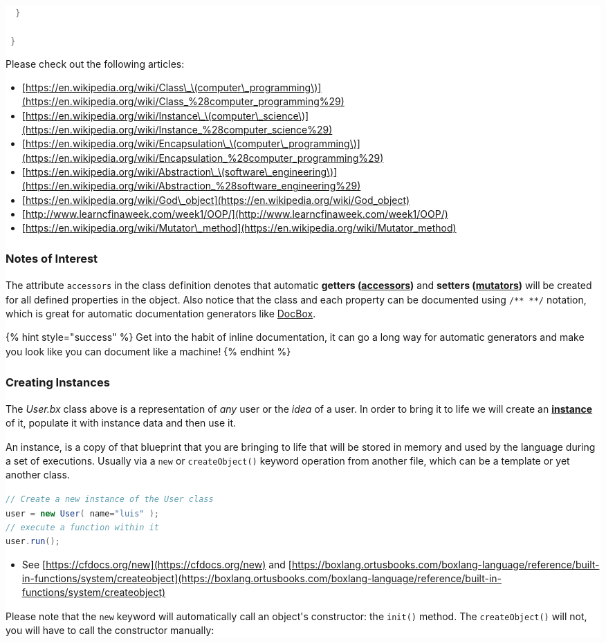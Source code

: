 ```java
  }

 }
```

Please check out the following articles:

* [https://en.wikipedia.org/wiki/Class\_\(computer\_programming\)](https://en.wikipedia.org/wiki/Class_%28computer_programming%29)
* [https://en.wikipedia.org/wiki/Instance\_\(computer\_science\)](https://en.wikipedia.org/wiki/Instance_%28computer_science%29)
* [https://en.wikipedia.org/wiki/Encapsulation\_\(computer\_programming\)](https://en.wikipedia.org/wiki/Encapsulation_%28computer_programming%29)
* [https://en.wikipedia.org/wiki/Abstraction\_\(software\_engineering\)](https://en.wikipedia.org/wiki/Abstraction_%28software_engineering%29)
* [https://en.wikipedia.org/wiki/God\_object](https://en.wikipedia.org/wiki/God_object)
* [http://www.learncfinaweek.com/week1/OOP/](http://www.learncfinaweek.com/week1/OOP/)
* [https://en.wikipedia.org/wiki/Mutator\_method](https://en.wikipedia.org/wiki/Mutator_method)

### Notes of Interest

The attribute `accessors` in the class definition denotes that automatic **getters \(**[**accessors**](https://en.wikipedia.org/wiki/Mutator_method)**\)** and **setters \(**[**mutators**](https://en.wikipedia.org/wiki/Mutator_method)**\)** will be created for all defined properties in the object. Also notice that the class and each property can be documented using `/** **/` notation, which is great for automatic documentation generators like [DocBox](https://www.forgebox.io/view/docbox).

{% hint style="success" %}
Get into the habit of inline documentation, it can go a long way for automatic generators and make you look like you can document like a machine!
{% endhint %}

### Creating Instances

The _User.bx_ class above is a representation of _any_ user or the _idea_ of a user. In order to bring it to life we will create an [**instance**](https://en.wikipedia.org/wiki/Instance_%28computer_science%29) of it, populate it with instance data and then use it.

An instance, is a copy of that blueprint that you are bringing to life that will be stored in memory and used by the language during a set of executions. Usually via a `new` or `createObject()` keyword operation from another file, which can be a template or yet another class.

```java
// Create a new instance of the User class
user = new User( name="luis" );
// execute a function within it
user.run();
```

* See [https://cfdocs.org/new](https://cfdocs.org/new) and [https://boxlang.ortusbooks.com/boxlang-language/reference/built-in-functions/system/createobject](https://boxlang.ortusbooks.com/boxlang-language/reference/built-in-functions/system/createobject)

Please note that the `new` keyword will automatically call an object's constructor: the `init()` method. The `createObject()` will not, you will have to call the constructor manually:
